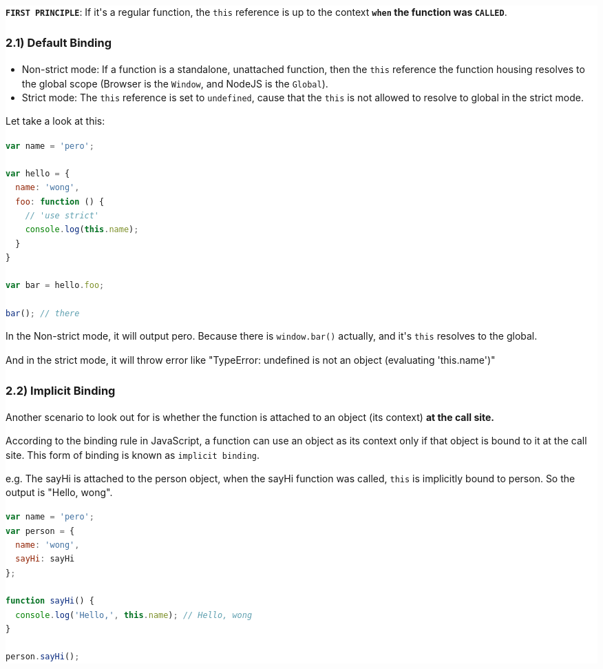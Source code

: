 **`FIRST PRINCIPLE`**: If it's a regular function, the `this` reference is up to the context **`when` the function was `CALLED`**.

### 2.1) Default Binding

* Non-strict mode: If a function is a standalone, unattached function, then the `this` reference the function housing resolves to the global scope (Browser is the `Window`, and NodeJS is the `Global`).
* Strict mode: The `this` reference is set to `undefined`, cause that the `this` is not allowed to resolve to global in the strict mode.

Let take a look at this:

```js
var name = 'pero';

var hello = {
  name: 'wong',
  foo: function () {
    // 'use strict'
    console.log(this.name);
  }
}

var bar = hello.foo;

bar(); // there
```

In the Non-strict mode, it will output pero. Because there is `window.bar()` actually, and it's `this` resolves to the global.

And in the strict mode, it will throw error like "TypeError: undefined is not an object (evaluating 'this.name')"


### 2.2) Implicit Binding

Another scenario to look out for is whether the function is attached to an object (its context) **at the call site.**

According to the binding rule in JavaScript, a function can use an object as its context only if that object is bound to it at the call site. This form of binding is known as `implicit binding`.

e.g. The sayHi is attached to the person object, when the sayHi function was called, `this` is implicitly bound to person. So the output is "Hello, wong".

```js
var name = 'pero';
var person = {
  name: 'wong',
  sayHi: sayHi
};

function sayHi() {
  console.log('Hello,', this.name); // Hello, wong
}

person.sayHi();
```

